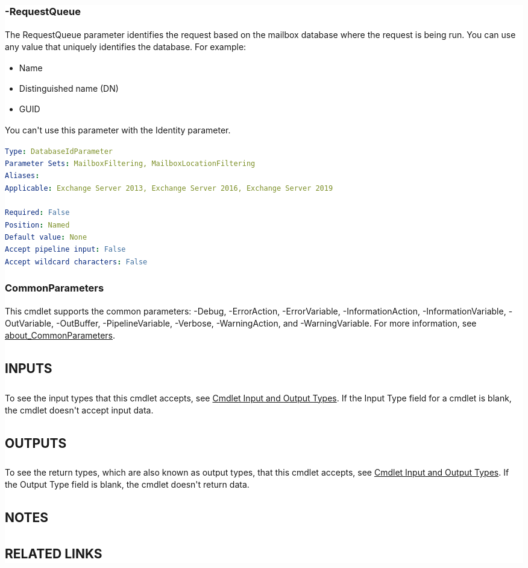 ### -RequestQueue
The RequestQueue parameter identifies the request based on the mailbox database where the request is being run. You can use any value that uniquely identifies the database. For example:

- Name

- Distinguished name (DN)

- GUID

You can't use this parameter with the Identity parameter.

```yaml
Type: DatabaseIdParameter
Parameter Sets: MailboxFiltering, MailboxLocationFiltering
Aliases:
Applicable: Exchange Server 2013, Exchange Server 2016, Exchange Server 2019

Required: False
Position: Named
Default value: None
Accept pipeline input: False
Accept wildcard characters: False
```

### CommonParameters
This cmdlet supports the common parameters: -Debug, -ErrorAction, -ErrorVariable, -InformationAction, -InformationVariable, -OutVariable, -OutBuffer, -PipelineVariable, -Verbose, -WarningAction, and -WarningVariable. For more information, see [about_CommonParameters](https://go.microsoft.com/fwlink/p/?LinkID=113216).

## INPUTS

###  
To see the input types that this cmdlet accepts, see [Cmdlet Input and Output Types](https://go.microsoft.com/fwlink/p/?LinkId=616387). If the Input Type field for a cmdlet is blank, the cmdlet doesn't accept input data.

## OUTPUTS

###  
To see the return types, which are also known as output types, that this cmdlet accepts, see [Cmdlet Input and Output Types](https://go.microsoft.com/fwlink/p/?LinkId=616387). If the Output Type field is blank, the cmdlet doesn't return data.

## NOTES

## RELATED LINKS
